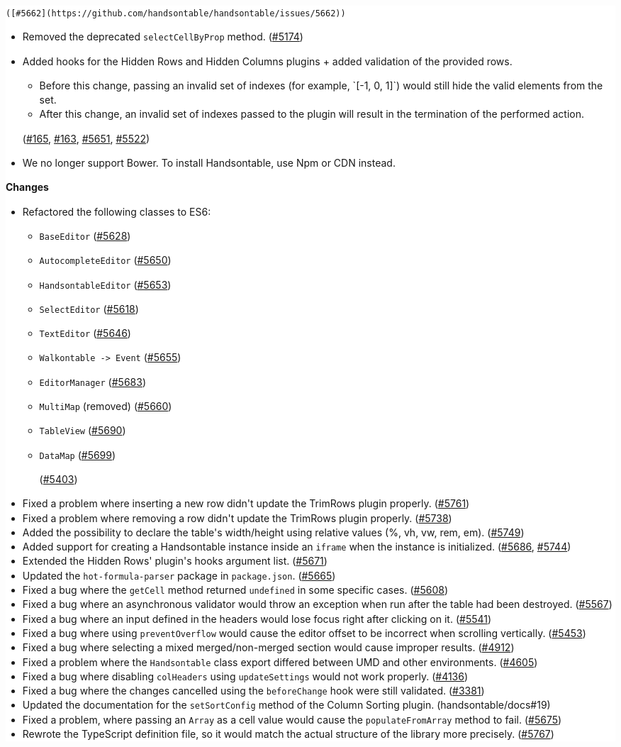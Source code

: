     ([#5662](https://github.com/handsontable/handsontable/issues/5662))
* Removed the deprecated `selectCellByProp` method. ([#5174](https://github.com/handsontable/handsontable/issues/5174))
* Added hooks for the Hidden Rows and Hidden Columns plugins + added validation of the provided rows.

    * Before this change, passing an invalid set of indexes (for example, \`\[-1, 0, 1\]\`) would still hide the valid elements from the set.
    * After this change, an invalid set of indexes passed to the plugin will result in the termination of the performed action.

    ([#165](https://github.com/handsontable/handsontable-pro/issues/165), [#163](https://github.com/handsontable/handsontable-pro/issues/163), [#5651](https://github.com/handsontable/handsontable/issues/5651), [#5522](https://github.com/handsontable/handsontable/issues/5522))
* We no longer support Bower. To install Handsontable, use Npm or CDN instead.

**Changes**

* Refactored the following classes to ES6:
  * `BaseEditor` ([#5628](https://github.com/handsontable/handsontable/issues/5628))
  * `AutocompleteEditor` ([#5650](https://github.com/handsontable/handsontable/issues/5650))
  * `HandsontableEditor` ([#5653](https://github.com/handsontable/handsontable/issues/5653))
  * `SelectEditor` ([#5618](https://github.com/handsontable/handsontable/issues/5618))
  * `TextEditor` ([#5646](https://github.com/handsontable/handsontable/issues/5646))
  * `Walkontable -> Event` ([#5655](https://github.com/handsontable/handsontable/issues/5655))
  * `EditorManager` ([#5683](https://github.com/handsontable/handsontable/issues/5683))
  * `MultiMap` (removed) ([#5660](https://github.com/handsontable/handsontable/issues/5660))
  * `TableView` ([#5690](https://github.com/handsontable/handsontable/issues/5690))
  * `DataMap` ([#5699](https://github.com/handsontable/handsontable/issues/5699))

    ([#5403](https://github.com/handsontable/handsontable/issues/5403))
* Fixed a problem where inserting a new row didn't update the TrimRows plugin properly. ([#5761](https://github.com/handsontable/handsontable/issues/5761))
* Fixed a problem where removing a row didn't update the TrimRows plugin properly. ([#5738](https://github.com/handsontable/handsontable/issues/5738))
* Added the possibility to declare the table's width/height using relative values (%, vh, vw, rem, em). ([#5749](https://github.com/handsontable/handsontable/issues/5749))
* Added support for creating a Handsontable instance inside an `iframe` when the instance is initialized. ([#5686](https://github.com/handsontable/handsontable/issues/5686), [#5744](https://github.com/handsontable/handsontable/issues/5744))
* Extended the Hidden Rows' plugin's hooks argument list. ([#5671](https://github.com/handsontable/handsontable/issues/5671))
* Updated the `hot-formula-parser` package in `package.json`. ([#5665](https://github.com/handsontable/handsontable/issues/5665))
* Fixed a bug where the `getCell` method returned `undefined` in some specific cases. ([#5608](https://github.com/handsontable/handsontable/issues/5608))
* Fixed a bug where an asynchronous validator would throw an exception when run after the table had been destroyed. ([#5567](https://github.com/handsontable/handsontable/issues/5567))
* Fixed a bug where an input defined in the headers would lose focus right after clicking on it. ([#5541](https://github.com/handsontable/handsontable/issues/5541))
* Fixed a bug where using `preventOverflow` would cause the editor offset to be incorrect when scrolling vertically. ([#5453](https://github.com/handsontable/handsontable/issues/5453))
* Fixed a bug where selecting a mixed merged/non-merged section would cause improper results. ([#4912](https://github.com/handsontable/handsontable/issues/4912))
* Fixed a problem where the `Handsontable` class export differed between UMD and other environments. ([#4605](https://github.com/handsontable/handsontable/issues/4605))
* Fixed a bug where disabling `colHeaders` using `updateSettings` would not work properly. ([#4136](https://github.com/handsontable/handsontable/issues/4136))
* Fixed a bug where the changes cancelled using the `beforeChange` hook were still validated. ([#3381](https://github.com/handsontable/handsontable/issues/3381))
* Updated the documentation for the `setSortConfig` method of the Column Sorting plugin. (handsontable/docs#19)
* Fixed a problem, where passing an `Array` as a cell value would cause the `populateFromArray` method to fail. ([#5675](https://github.com/handsontable/handsontable/issues/5675))
* Rewrote the TypeScript definition file, so it would match the actual structure of the library more precisely. ([#5767](https://github.com/handsontable/handsontable/issues/5767))